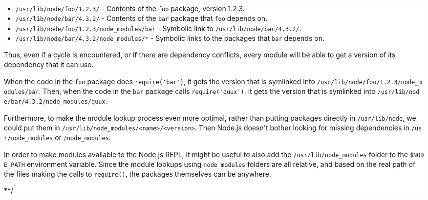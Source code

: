 * `/usr/lib/node/foo/1.2.3/` - Contents of the `foo` package, version 1.2.3.
* `/usr/lib/node/bar/4.3.2/` - Contents of the `bar` package that `foo` depends on.
* `/usr/lib/node/foo/1.2.3/node_modules/bar` - Symbolic link to `/usr/lib/node/bar/4.3.2/`.
* `/usr/lib/node/bar/4.3.2/node_modules/*` - Symbolic links to the packages that `bar` depends on.

Thus, even if a cycle is encountered, or if there are dependency conflicts, every module will be able to get a version of its dependency that it can use.

When the code in the `foo` package does `require('bar')`, it gets the version that is symlinked into `/usr/lib/node/foo/1.2.3/node_modules/bar`. Then, when the code in the `bar` package calls `require('quux')`, it gets the version that is symlinked into `/usr/lib/node/bar/4.3.2/node_modules/quux`.

Furthermore, to make the module lookup process even more optimal, rather than putting packages directly in `/usr/lib/node`, we could put them in `/usr/lib/node_modules/<name>/<version>`.  Then Node.js doesn't bother looking for missing dependencies in `/usr/node_modules` or `/node_modules`.

In order to make modules available to the Node.js REPL, it might be useful to also add the `/usr/lib/node_modules` folder to the `$NODE_PATH` environment variable.  Since the module lookups using `node_modules` folders are all relative, and based on the real path of the files making the calls to `require()`, the packages themselves can be anywhere.

**/
